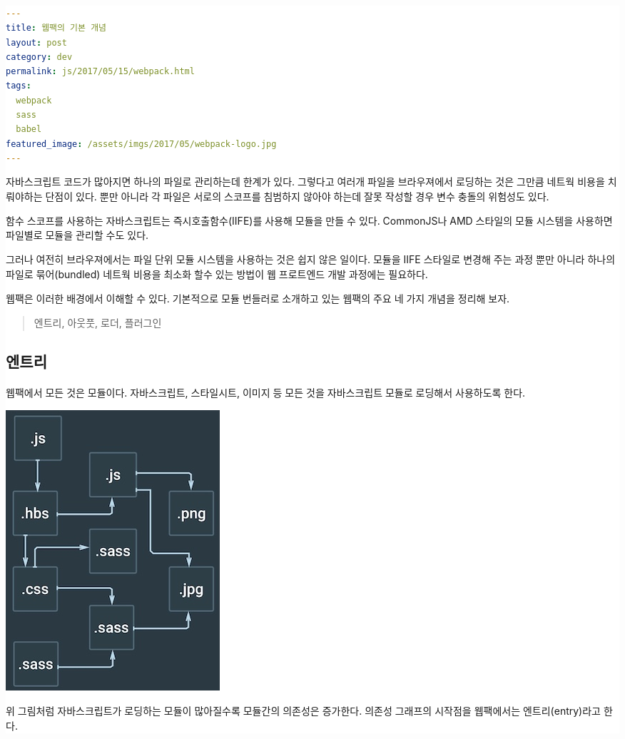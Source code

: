 ```yaml
---
title: 웹팩의 기본 개념
layout: post
category: dev
permalink: js/2017/05/15/webpack.html
tags:
  webpack
  sass
  babel
featured_image: /assets/imgs/2017/05/webpack-logo.jpg
---
```


자바스크립트 코드가 많아지면 하나의 파일로 관리하는데 한계가 있다. 그렇다고 여러개 파일을 브라우져에서 로딩하는 것은 그만큼 네트웍 비용을 치뤄야하는 단점이 있다. 뿐만 아니라 각 파일은 서로의 스코프를 침범하지 않아야 하는데 잘못 작성할 경우 변수 충돌의 위험성도 있다.

함수 스코프를 사용하는 자바스크립트는 즉시호출함수(IIFE)를 사용해 모듈을 만들 수 있다. CommonJS나 AMD 스타일의 모듈 시스템을 사용하면 파일별로 모듈을 관리할 수도 있다.

그러나 여전히 브라우져에서는 파일 단위 모듈 시스템을 사용하는 것은 쉽지 않은 일이다. 모듈을 IIFE 스타일로 변경해 주는 과정 뿐만 아니라 하나의 파일로 묶어(bundled) 네트웍 비용을 최소화 할수 있는 방법이 웹 프로트엔드 개발 과정에는 필요하다.

웹팩은 이러한 배경에서 이해할 수 있다. 기본적으로 모듈 번들러로 소개하고 있는 웹팩의 주요 네 가지 개념을 정리해 보자.

> 엔트리, 아웃풋, 로더, 플러그인

## 엔트리

웹팩에서 모든 것은 모듈이다. 자바스크립트, 스타일시트, 이미지 등 모든 것을 자바스크립트 모듈로 로딩해서 사용하도록 한다.

![IMAGE](/assets/imgs/2017/05/webpack-dependency-graph.jpg)

위 그림처럼 자바스크립트가 로딩하는 모듈이 많아질수록 모듈간의 의존성은 증가한다. 의존성 그래프의 시작점을 웹팩에서는 엔트리(entry)라고 한다.
